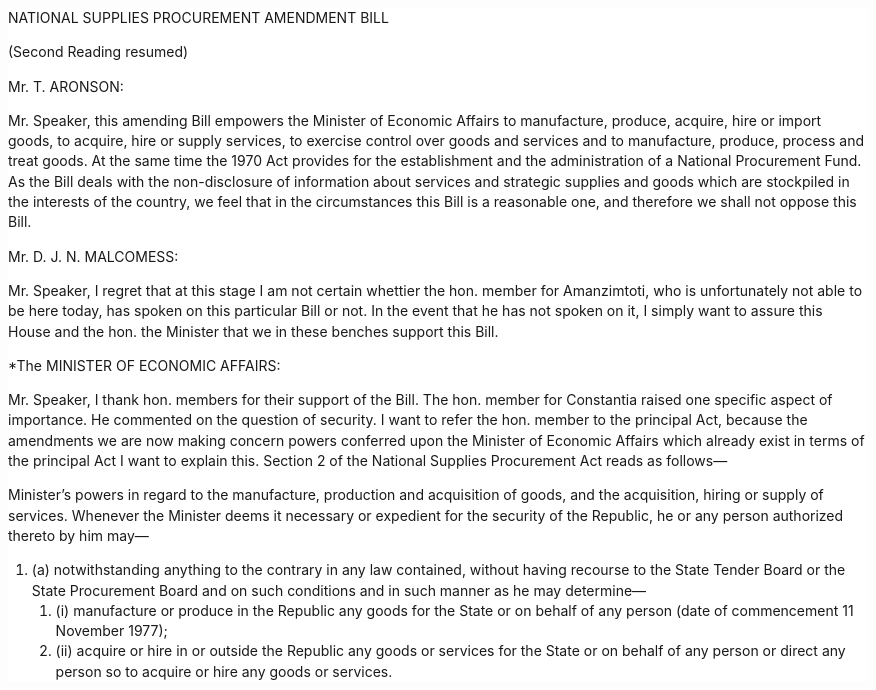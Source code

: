 <heading>NATIONAL SUPPLIES PROCUREMENT AMENDMENT BILL</heading>

<summary>(Second Reading resumed)</summary>

<speech by="#aronson">

<from>Mr. <person refersTo="hansard_za">T. ARONSON</person>:</from>

<p>Mr. Speaker, this amending Bill empowers the Minister of <span class="col_7585-7586" refersTo="page_0652"/>Economic Affairs to manufacture, produce, acquire, hire or import goods, to acquire, hire or supply services, to exercise control over goods and services and to manufacture, produce, process and treat goods. At the same time the 1970 Act provides for the establishment and the administration of a National Procurement Fund. As the Bill deals with the non-disclosure of information about services and strategic supplies and goods which are stockpiled in the interests of the country, we feel that in the circumstances this Bill is a reasonable one, and therefore we shall not oppose this Bill.</p>

</speech>

<speech by="#malcomess">

<from>Mr. <person refersTo="hansard_za">D. J. N. MALCOMESS</person>:</from>

<p>Mr. Speaker, I regret that at this stage I am not certain whettier the hon. member for Amanzimtoti, who is unfortunately not able to be here today, has spoken on this particular Bill or not. In the event that he has not spoken on it, I simply want to assure this House and the hon. the Minister that we in these benches support this Bill.</p>

</speech>

<speech by="#minister_of_economic_affairs">

<from>*The <person refersTo="hansard_za">MINISTER OF ECONOMIC AFFAIRS</person>:</from>

<p>Mr. Speaker, I thank hon. members for their support of the Bill. The hon. member for Constantia raised one specific aspect of importance. He commented on the question of security. I want to refer the hon. member to the principal Act, because the amendments we are now making concern powers conferred upon the Minister of Economic Affairs which already exist in terms of the principal Act I want to explain this. Section 2 of the National Supplies Procurement Act reads as follows&#x2014;</p>

<block name="quote">Minister&#x2019;s powers in regard to the manufacture, production and acquisition of goods, and the acquisition, hiring or supply of services. Whenever the Minister deems it necessary or expedient for the security of the Republic, he or any person authorized thereto by him may&#x2014;</block>

<ol>

<li>(a) notwithstanding anything to the contrary in any law contained, without having recourse to the State Tender Board or the State Procurement Board and on such conditions and in such manner as he may determine&#x2014;

<ol>

<li>(i) manufacture or produce in the Republic any goods for the State or on behalf of any person (date of commencement 11 November 1977);</li>

<li>(ii) acquire or hire in or outside the Republic any goods or services for the State or on behalf of any person or direct any person so to acquire or hire any goods or services.</li>

</ol></li>
